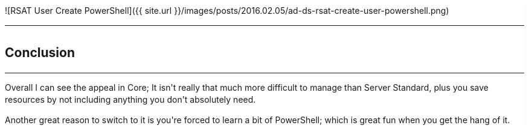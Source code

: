![RSAT User Create PowerShell]({{ site.url }}/images/posts/2016.02.05/ad-ds-rsat-create-user-powershell.png)

***

## Conclusion

***

Overall I can see the appeal in Core; It isn't really that much more difficult to manage than Server Standard, plus you save resources by not including anything you don't absolutely need.

Another great reason to switch to it is you're forced to learn a bit of PowerShell; which is great fun when you get the hang of it.
